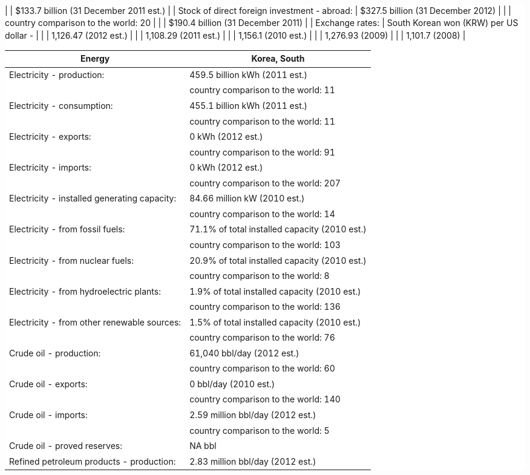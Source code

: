 | | $133.7 billion (31 December 2011 est.) |
| Stock of direct foreign investment - abroad: | $327.5 billion (31 December 2012) |
| | country comparison to the world:   20 |
| | $190.4 billion (31 December 2011) |
| Exchange rates: | South Korean won (KRW) per US dollar - |
| | 1,126.47 (2012 est.) |
| | 1,108.29 (2011 est.) |
| | 1,156.1 (2010 est.) |
| | 1,276.93 (2009) |
| | 1,101.7 (2008) |

| Energy | Korea, South |
| --- | --- |
| Electricity - production: | 459.5 billion kWh (2011 est.) |
| | country comparison to the world:  11 |
| Electricity - consumption: | 455.1 billion kWh (2011 est.) |
| | country comparison to the world:   11 |
| Electricity - exports: | 0 kWh (2012 est.) |
| | country comparison to the world:   91 |
| Electricity - imports: | 0 kWh (2012 est.) |
| | country comparison to the world:   207 |
| Electricity - installed generating capacity: | 84.66 million kW (2010 est.) |
| | country comparison to the world:   14 |
| Electricity - from fossil fuels: | 71.1% of total installed capacity (2010 est.) |
| | country comparison to the world:   103 |
| Electricity - from nuclear fuels: | 20.9% of total installed capacity (2010 est.) |
| | country comparison to the world:   8 |
| Electricity - from hydroelectric plants: | 1.9% of total installed capacity (2010 est.) |
| | country comparison to the world:   136 |
| Electricity - from other renewable sources: | 1.5% of total installed capacity (2010 est.) |
| | country comparison to the world:   76 |
| Crude oil - production: | 61,040 bbl/day (2012 est.) |
| | country comparison to the world:   60 |
| Crude oil - exports: | 0 bbl/day (2010 est.) |
| | country comparison to the world:   140 |
| Crude oil - imports: | 2.59 million bbl/day (2012 est.) |
| | country comparison to the world:   5 |
| Crude oil - proved reserves: | NA bbl |
| Refined petroleum products - production: | 2.83 million bbl/day (2012 est.) |